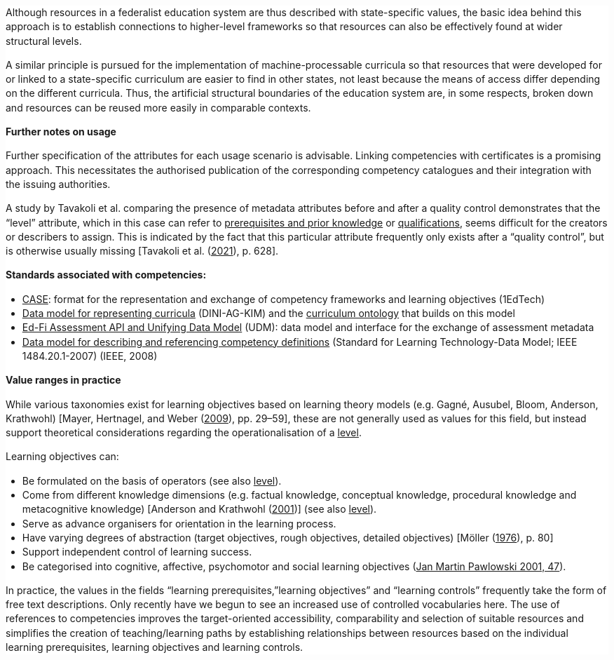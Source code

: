 Although resources in a federalist education system are thus described with state-specific values, the basic idea behind this approach is to establish connections to higher-level frameworks so that resources can also be effectively found at wider structural levels.

A similar principle is pursued for the implementation of machine-processable curricula so that resources that were developed for or linked to a state-specific curriculum are easier to find in other states, not least because the means of access differ depending on the different curricula. Thus, the artificial structural boundaries of the education system are, in some respects, broken down and resources can be reused more easily in comparable contexts.

**Further notes on usage**

Further specification of the attributes for each usage scenario is advisable. Linking competencies with certificates is a promising approach. This necessitates the authorised publication of the corresponding competency catalogues and their integration with the issuing authorities.

A study by Tavakoli et al. comparing the presence of metadata attributes before and after a quality control demonstrates that the “level” attribute, which in this case can refer to [prerequisites and prior knowledge](#lernvoraussetzungen-und-vorwissen) or [qualifications](#abschlüsse), seems difficult for the creators or describers to assign. This is indicated by the fact that this particular attribute frequently only exists after a “quality control”, but is otherwise usually missing \[Tavakoli et al. ([2021](#ref-tavakolimaoer2021)), p. 628\].

**Standards associated with competencies:**

- [CASE](https://www.imsglobal.org/activity/case): format for the representation and exchange of competency frameworks and learning objectives (1EdTech)
- [Data model for representing curricula](https://github.com/dini-ag-kim/modell_lehrplaene) (DINI-AG-KIM) and the [curriculum ontology](https://w3id.org/curriculum/) that builds on this model
- [Ed-Fi Assessment API and Unifying Data Model](https://techdocs.ed-fi.org/display/EFDSRFC/ED-FI+RFC+15+-+ASSESSMENT+OUTCOMES+API) (UDM): data model and interface for the exchange of assessment metadata
- [Data model for describing and referencing competency definitions](https://ieeexplore.ieee.org/document/4445693) (Standard for Learning Technology-Data Model; IEEE 1484.20.1-2007) (IEEE, 2008)

**Value ranges in practice**

While various taxonomies exist for learning objectives based on learning theory models (e.g. Gagné, Ausubel, Bloom, Anderson, Krathwohl) \[Mayer, Hertnagel, and Weber ([2009](#ref-mayerlie2009)), pp. 29–59\], these are not generally used as values for this field, but instead support theoretical considerations regarding the operationalisation of a [level](#niveaustufe).

Learning objectives can:

- Be formulated on the basis of operators (see also [level](#niveaustufe)).
- Come from different knowledge dimensions (e.g. factual knowledge, conceptual knowledge, procedural knowledge and metacognitive knowledge) \[Anderson and Krathwohl ([2001](#ref-andersontltarbteo2001))\] (see also [level](#niveaustufe)).
- Serve as advance organisers for orientation in the learning process.
- Have varying degrees of abstraction (target objectives, rough objectives, detailed objectives) \[Möller ([1976](#ref-moellertlmupl1976)), p. 80\]
- Support independent control of learning success.
- Be categorised into cognitive, affective, psychomotor and social learning objectives ([Jan Martin Pawlowski 2001, 47](#ref-pawlowskieevzecl2001)).

In practice, the values in the fields “learning prerequisites,”learning objectives” and “learning controls” frequently take the form of free text descriptions. Only recently have we begun to see an increased use of controlled vocabularies here. The use of references to competencies improves the target-oriented accessibility, comparability and selection of suitable resources and simplifies the creation of teaching/learning paths by establishing relationships between resources based on the individual learning prerequisites, learning objectives and learning controls.
